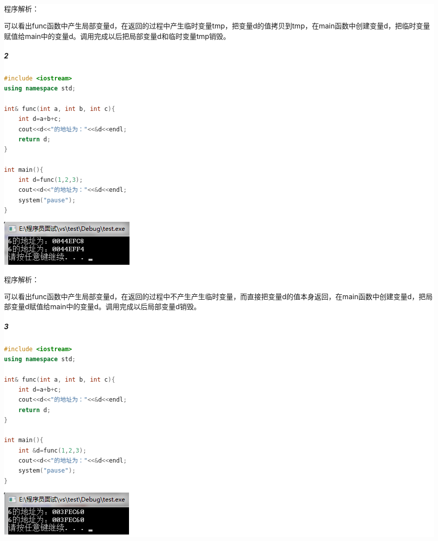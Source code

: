程序解析：

可以看出func函数中产生局部变量d，在返回的过程中产生临时变量tmp，把变量d的值拷贝到tmp，在main函数中创建变量d，把临时变量赋值给main中的变量d。调用完成以后把局部变量d和临时变量tmp销毁。

##### 2

```cpp
#include <iostream>
using namespace std;

int& func(int a, int b, int c){
	int d=a+b+c;
	cout<<d<<"的地址为："<<&d<<endl;
	return d;
}

int main(){
	int d=func(1,2,3);
	cout<<d<<"的地址为："<<&d<<endl;
	system("pause");
}
```

![](/images/posts/C++/298.png)

程序解析：

可以看出func函数中产生局部变量d，在返回的过程中不产生产生临时变量，而直接把变量d的值本身返回，在main函数中创建变量d，把局部变量d赋值给main中的变量d。调用完成以后局部变量d销毁。

##### 3

```cpp
#include <iostream>
using namespace std;

int& func(int a, int b, int c){
	int d=a+b+c;
	cout<<d<<"的地址为："<<&d<<endl;
	return d;
}

int main(){
	int &d=func(1,2,3);
	cout<<d<<"的地址为："<<&d<<endl;
	system("pause");
}
```

![](/images/posts/C++/299.png)
